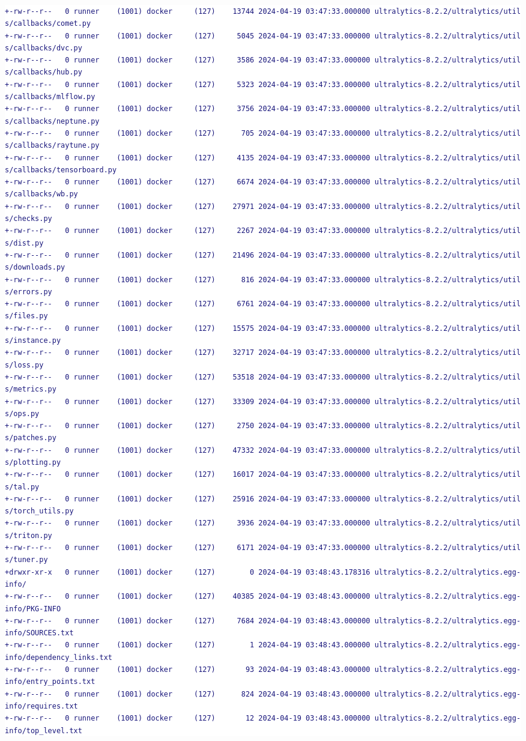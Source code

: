 ```diff
+-rw-r--r--   0 runner    (1001) docker     (127)    13744 2024-04-19 03:47:33.000000 ultralytics-8.2.2/ultralytics/utils/callbacks/comet.py
+-rw-r--r--   0 runner    (1001) docker     (127)     5045 2024-04-19 03:47:33.000000 ultralytics-8.2.2/ultralytics/utils/callbacks/dvc.py
+-rw-r--r--   0 runner    (1001) docker     (127)     3586 2024-04-19 03:47:33.000000 ultralytics-8.2.2/ultralytics/utils/callbacks/hub.py
+-rw-r--r--   0 runner    (1001) docker     (127)     5323 2024-04-19 03:47:33.000000 ultralytics-8.2.2/ultralytics/utils/callbacks/mlflow.py
+-rw-r--r--   0 runner    (1001) docker     (127)     3756 2024-04-19 03:47:33.000000 ultralytics-8.2.2/ultralytics/utils/callbacks/neptune.py
+-rw-r--r--   0 runner    (1001) docker     (127)      705 2024-04-19 03:47:33.000000 ultralytics-8.2.2/ultralytics/utils/callbacks/raytune.py
+-rw-r--r--   0 runner    (1001) docker     (127)     4135 2024-04-19 03:47:33.000000 ultralytics-8.2.2/ultralytics/utils/callbacks/tensorboard.py
+-rw-r--r--   0 runner    (1001) docker     (127)     6674 2024-04-19 03:47:33.000000 ultralytics-8.2.2/ultralytics/utils/callbacks/wb.py
+-rw-r--r--   0 runner    (1001) docker     (127)    27971 2024-04-19 03:47:33.000000 ultralytics-8.2.2/ultralytics/utils/checks.py
+-rw-r--r--   0 runner    (1001) docker     (127)     2267 2024-04-19 03:47:33.000000 ultralytics-8.2.2/ultralytics/utils/dist.py
+-rw-r--r--   0 runner    (1001) docker     (127)    21496 2024-04-19 03:47:33.000000 ultralytics-8.2.2/ultralytics/utils/downloads.py
+-rw-r--r--   0 runner    (1001) docker     (127)      816 2024-04-19 03:47:33.000000 ultralytics-8.2.2/ultralytics/utils/errors.py
+-rw-r--r--   0 runner    (1001) docker     (127)     6761 2024-04-19 03:47:33.000000 ultralytics-8.2.2/ultralytics/utils/files.py
+-rw-r--r--   0 runner    (1001) docker     (127)    15575 2024-04-19 03:47:33.000000 ultralytics-8.2.2/ultralytics/utils/instance.py
+-rw-r--r--   0 runner    (1001) docker     (127)    32717 2024-04-19 03:47:33.000000 ultralytics-8.2.2/ultralytics/utils/loss.py
+-rw-r--r--   0 runner    (1001) docker     (127)    53518 2024-04-19 03:47:33.000000 ultralytics-8.2.2/ultralytics/utils/metrics.py
+-rw-r--r--   0 runner    (1001) docker     (127)    33309 2024-04-19 03:47:33.000000 ultralytics-8.2.2/ultralytics/utils/ops.py
+-rw-r--r--   0 runner    (1001) docker     (127)     2750 2024-04-19 03:47:33.000000 ultralytics-8.2.2/ultralytics/utils/patches.py
+-rw-r--r--   0 runner    (1001) docker     (127)    47332 2024-04-19 03:47:33.000000 ultralytics-8.2.2/ultralytics/utils/plotting.py
+-rw-r--r--   0 runner    (1001) docker     (127)    16017 2024-04-19 03:47:33.000000 ultralytics-8.2.2/ultralytics/utils/tal.py
+-rw-r--r--   0 runner    (1001) docker     (127)    25916 2024-04-19 03:47:33.000000 ultralytics-8.2.2/ultralytics/utils/torch_utils.py
+-rw-r--r--   0 runner    (1001) docker     (127)     3936 2024-04-19 03:47:33.000000 ultralytics-8.2.2/ultralytics/utils/triton.py
+-rw-r--r--   0 runner    (1001) docker     (127)     6171 2024-04-19 03:47:33.000000 ultralytics-8.2.2/ultralytics/utils/tuner.py
+drwxr-xr-x   0 runner    (1001) docker     (127)        0 2024-04-19 03:48:43.178316 ultralytics-8.2.2/ultralytics.egg-info/
+-rw-r--r--   0 runner    (1001) docker     (127)    40385 2024-04-19 03:48:43.000000 ultralytics-8.2.2/ultralytics.egg-info/PKG-INFO
+-rw-r--r--   0 runner    (1001) docker     (127)     7684 2024-04-19 03:48:43.000000 ultralytics-8.2.2/ultralytics.egg-info/SOURCES.txt
+-rw-r--r--   0 runner    (1001) docker     (127)        1 2024-04-19 03:48:43.000000 ultralytics-8.2.2/ultralytics.egg-info/dependency_links.txt
+-rw-r--r--   0 runner    (1001) docker     (127)       93 2024-04-19 03:48:43.000000 ultralytics-8.2.2/ultralytics.egg-info/entry_points.txt
+-rw-r--r--   0 runner    (1001) docker     (127)      824 2024-04-19 03:48:43.000000 ultralytics-8.2.2/ultralytics.egg-info/requires.txt
+-rw-r--r--   0 runner    (1001) docker     (127)       12 2024-04-19 03:48:43.000000 ultralytics-8.2.2/ultralytics.egg-info/top_level.txt
```
